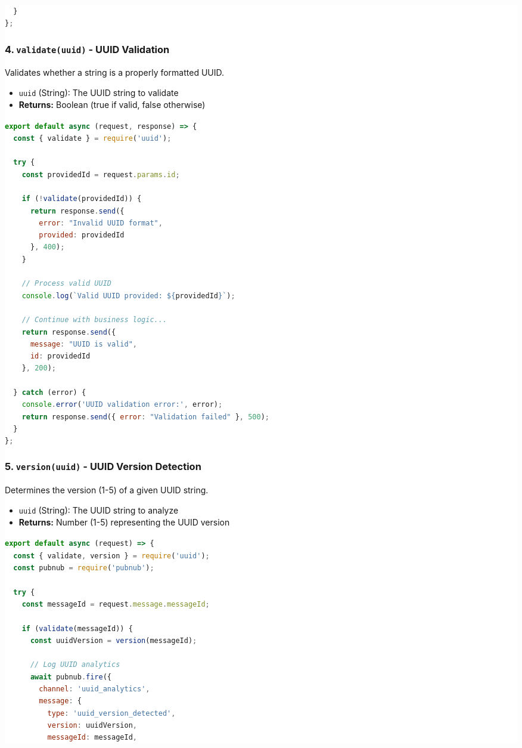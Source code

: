 ```javascript
  }
};
```

### 4. `validate(uuid)` - UUID Validation

Validates whether a string is a properly formatted UUID.

*   `uuid` (String): The UUID string to validate
*   **Returns:** Boolean (true if valid, false otherwise)

```javascript
export default async (request, response) => {
  const { validate } = require('uuid');
  
  try {
    const providedId = request.params.id;
    
    if (!validate(providedId)) {
      return response.send({ 
        error: "Invalid UUID format",
        provided: providedId 
      }, 400);
    }
    
    // Process valid UUID
    console.log(`Valid UUID provided: ${providedId}`);
    
    // Continue with business logic...
    return response.send({ 
      message: "UUID is valid",
      id: providedId 
    }, 200);
    
  } catch (error) {
    console.error('UUID validation error:', error);
    return response.send({ error: "Validation failed" }, 500);
  }
};
```

### 5. `version(uuid)` - UUID Version Detection

Determines the version (1-5) of a given UUID string.

*   `uuid` (String): The UUID string to analyze
*   **Returns:** Number (1-5) representing the UUID version

```javascript
export default async (request) => {
  const { validate, version } = require('uuid');
  const pubnub = require('pubnub');
  
  try {
    const messageId = request.message.messageId;
    
    if (validate(messageId)) {
      const uuidVersion = version(messageId);
      
      // Log UUID analytics
      await pubnub.fire({
        channel: 'uuid_analytics',
        message: {
          type: 'uuid_version_detected',
          version: uuidVersion,
          messageId: messageId,
```